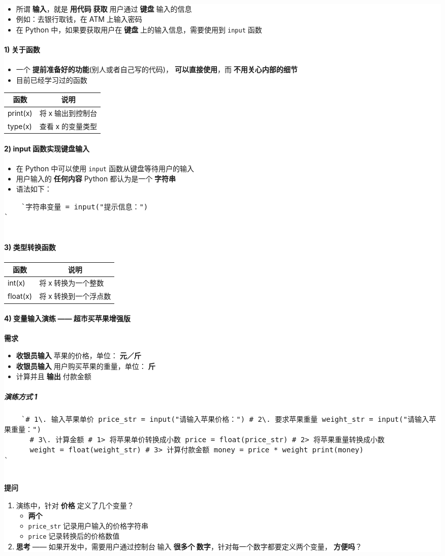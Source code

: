 *   所谓 **输入**，就是 **用代码** **获取** 用户通过 **键盘** 输入的信息
*   例如：去银行取钱，在 ATM 上输入密码
*   在 Python 中，如果要获取用户在 **键盘** 上的输入信息，需要使用到 `input` 函数

#### 1) 关于函数

*   一个 **提前准备好的功能**(别人或者自己写的代码)， **可以直接使用**，而 **不用关心内部的细节**
*   目前已经学习过的函数

| 函数 | 说明 |
| --- | --- |
| print(x) | 将 x 输出到控制台 |
| type(x) | 查看 x 的变量类型 |

#### 2) input 函数实现键盘输入

*   在 Python 中可以使用 `input` 函数从键盘等待用户的输入
*   用户输入的 **任何内容** Python 都认为是一个 **字符串**
*   语法如下：

<pre>    `字符串变量 = input("提示信息：")
` 
  </pre>

#### 3) 类型转换函数

| 函数 | 说明 |
| --- | --- |
| int(x) | 将 x 转换为一个整数 |
| float(x) | 将 x 转换到一个浮点数 |

#### 4) 变量输入演练 —— 超市买苹果增强版

**需求**

*   **收银员输入** 苹果的价格，单位： **元／斤**
*   **收银员输入** 用户购买苹果的重量，单位： **斤**
*   计算并且 **输出** 付款金额

##### 演练方式 1

<pre>    `# 1\. 输入苹果单价 price_str = input("请输入苹果价格：") # 2\. 要求苹果重量 weight_str = input("请输入苹果重量：")
      # 3\. 计算金额 # 1> 将苹果单价转换成小数 price = float(price_str) # 2> 将苹果重量转换成小数
      weight = float(weight_str) # 3> 计算付款金额 money = price * weight print(money)
` 
  </pre>

**提问**

1.  演练中，针对 **价格** 定义了几个变量？
    *   **两个**
    *   `price_str` 记录用户输入的价格字符串
    *   `price` 记录转换后的价格数值
2.  **思考** —— 如果开发中，需要用户通过控制台 输入 **很多个 数字**，针对每一个数字都要定义两个变量， **方便吗**？
